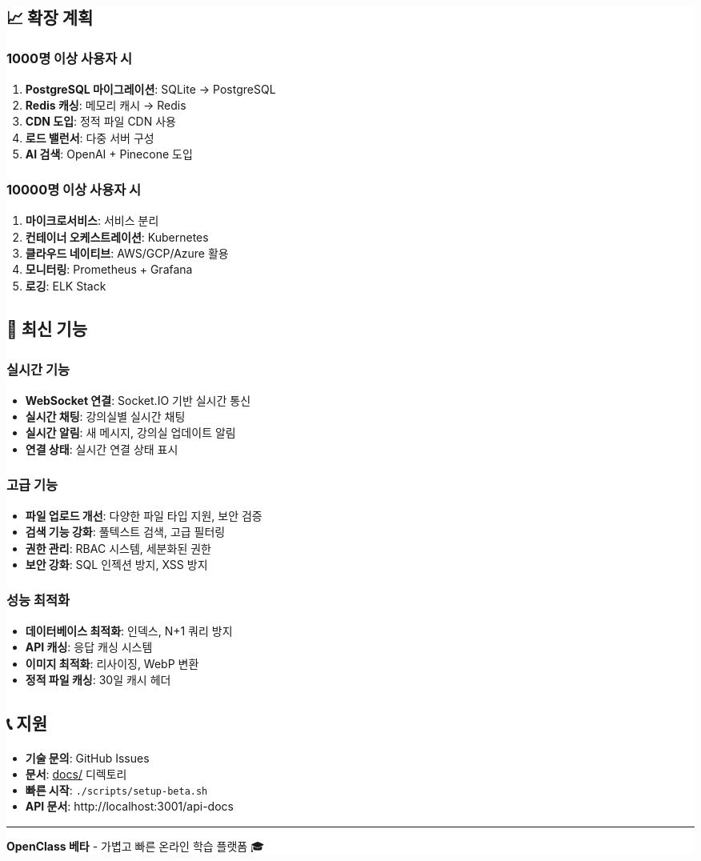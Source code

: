 ## 📈 확장 계획

### 1000명 이상 사용자 시
1. **PostgreSQL 마이그레이션**: SQLite → PostgreSQL
2. **Redis 캐싱**: 메모리 캐시 → Redis
3. **CDN 도입**: 정적 파일 CDN 사용
4. **로드 밸런서**: 다중 서버 구성
5. **AI 검색**: OpenAI + Pinecone 도입

### 10000명 이상 사용자 시
1. **마이크로서비스**: 서비스 분리
2. **컨테이너 오케스트레이션**: Kubernetes
3. **클라우드 네이티브**: AWS/GCP/Azure 활용
4. **모니터링**: Prometheus + Grafana
5. **로깅**: ELK Stack

## 🚀 최신 기능

### 실시간 기능
- **WebSocket 연결**: Socket.IO 기반 실시간 통신
- **실시간 채팅**: 강의실별 실시간 채팅
- **실시간 알림**: 새 메시지, 강의실 업데이트 알림
- **연결 상태**: 실시간 연결 상태 표시

### 고급 기능
- **파일 업로드 개선**: 다양한 파일 타입 지원, 보안 검증
- **검색 기능 강화**: 풀텍스트 검색, 고급 필터링
- **권한 관리**: RBAC 시스템, 세분화된 권한
- **보안 강화**: SQL 인젝션 방지, XSS 방지

### 성능 최적화
- **데이터베이스 최적화**: 인덱스, N+1 쿼리 방지
- **API 캐싱**: 응답 캐싱 시스템
- **이미지 최적화**: 리사이징, WebP 변환
- **정적 파일 캐싱**: 30일 캐시 헤더

## 📞 지원

- **기술 문의**: GitHub Issues
- **문서**: [docs/](./docs/) 디렉토리
- **빠른 시작**: `./scripts/setup-beta.sh`
- **API 문서**: http://localhost:3001/api-docs

---

**OpenClass 베타** - 가볍고 빠른 온라인 학습 플랫폼 🎓 